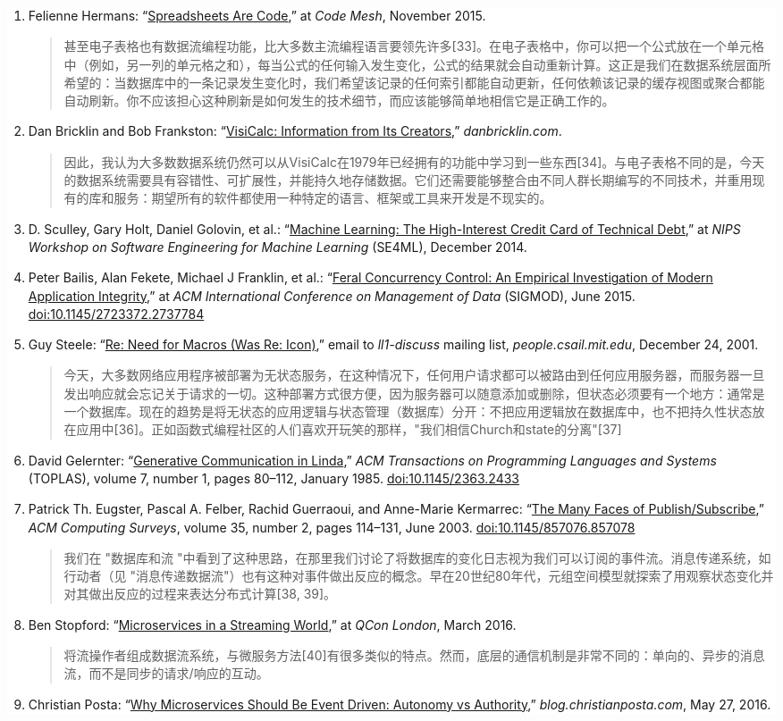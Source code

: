 1. Felienne Hermans:
      “[Spreadsheets Are Code](https://vimeo.com/145492419),” at *Code Mesh*, November 2015.

      > 甚至电子表格也有数据流编程功能，比大多数主流编程语言要领先许多[33]。在电子表格中，你可以把一个公式放在一个单元格中（例如，另一列的单元格之和），每当公式的任何输入发生变化，公式的结果就会自动重新计算。这正是我们在数据系统层面所希望的：当数据库中的一条记录发生变化时，我们希望该记录的任何索引都能自动更新，任何依赖该记录的缓存视图或聚合都能自动刷新。你不应该担心这种刷新是如何发生的技术细节，而应该能够简单地相信它是正确工作的。

1. Dan Bricklin and Bob
      Frankston: “[VisiCalc: Information from Its Creators](http://danbricklin.com/visicalc.htm),” *danbricklin.com*.

      > 因此，我认为大多数数据系统仍然可以从VisiCalc在1979年已经拥有的功能中学习到一些东西[34]。与电子表格不同的是，今天的数据系统需要具有容错性、可扩展性，并能持久地存储数据。它们还需要能够整合由不同人群长期编写的不同技术，并重用现有的库和服务：期望所有的软件都使用一种特定的语言、框架或工具来开发是不现实的。

1. D. Sculley, Gary Holt, Daniel Golovin, et al.:
      “[Machine Learning: The High-Interest Credit Card of Technical Debt](http://research.google.com/pubs/pub43146.html),” at *NIPS Workshop on Software Engineering for Machine Learning*
      (SE4ML), December 2014.

1. Peter Bailis, Alan Fekete, Michael J Franklin,
      et al.: “[Feral Concurrency Control: An Empirical Investigation of Modern Application Integrity](http://www.bailis.org/papers/feral-sigmod2015.pdf),” at *ACM International Conference on
      Management of Data* (SIGMOD), June 2015.
      [doi:10.1145/2723372.2737784](http://dx.doi.org/10.1145/2723372.2737784)

1. Guy Steele:
      “[Re: Need for Macros (Was Re: Icon)](https://people.csail.mit.edu/gregs/ll1-discuss-archive-html/msg01134.html),” email to *ll1-discuss* mailing list, *people.csail.mit.edu*, December 24,
      2001.

      > 今天，大多数网络应用程序被部署为无状态服务，在这种情况下，任何用户请求都可以被路由到任何应用服务器，而服务器一旦发出响应就会忘记关于请求的一切。这种部署方式很方便，因为服务器可以随意添加或删除，但状态必须要有一个地方：通常是一个数据库。现在的趋势是将无状态的应用逻辑与状态管理（数据库）分开：不把应用逻辑放在数据库中，也不把持久性状态放在应用中[36]。正如函数式编程社区的人们喜欢开玩笑的那样，"我们相信Church和state的分离"[37]

1. David Gelernter:
      “[Generative Communication in Linda](http://cseweb.ucsd.edu/groups/csag/html/teaching/cse291s03/Readings/p80-gelernter.pdf),” *ACM Transactions on Programming Languages and Systems*
      (TOPLAS), volume 7, number 1, pages 80–112, January 1985.
      [doi:10.1145/2363.2433](http://dx.doi.org/10.1145/2363.2433)

1. Patrick Th. Eugster, Pascal A. Felber,
      Rachid Guerraoui, and Anne-Marie Kermarrec:
      “[The Many Faces of Publish/Subscribe](http://www.cs.ru.nl/~pieter/oss/manyfaces.pdf),”
      *ACM Computing Surveys*, volume 35, number 2, pages 114–131, June 2003.
      [doi:10.1145/857076.857078](http://dx.doi.org/10.1145/857076.857078)

      > 我们在 "数据库和流 "中看到了这种思路，在那里我们讨论了将数据库的变化日志视为我们可以订阅的事件流。消息传递系统，如行动者（见 "消息传递数据流"）也有这种对事件做出反应的概念。早在20世纪80年代，元组空间模型就探索了用观察状态变化并对其做出反应的过程来表达分布式计算[38, 39]。

1. Ben Stopford:
      “[Microservices in a Streaming World](https://www.infoq.com/presentations/microservices-streaming),” at *QCon London*, March 2016.

      > 将流操作者组成数据流系统，与微服务方法[40]有很多类似的特点。然而，底层的通信机制是非常不同的：单向的、异步的消息流，而不是同步的请求/响应的互动。

1. Christian Posta:
      “[Why Microservices Should Be Event Driven: Autonomy vs Authority](http://blog.christianposta.com/microservices/why-microservices-should-be-event-driven-autonomy-vs-authority/),” *blog.christianposta.com*, May 27, 2016.
